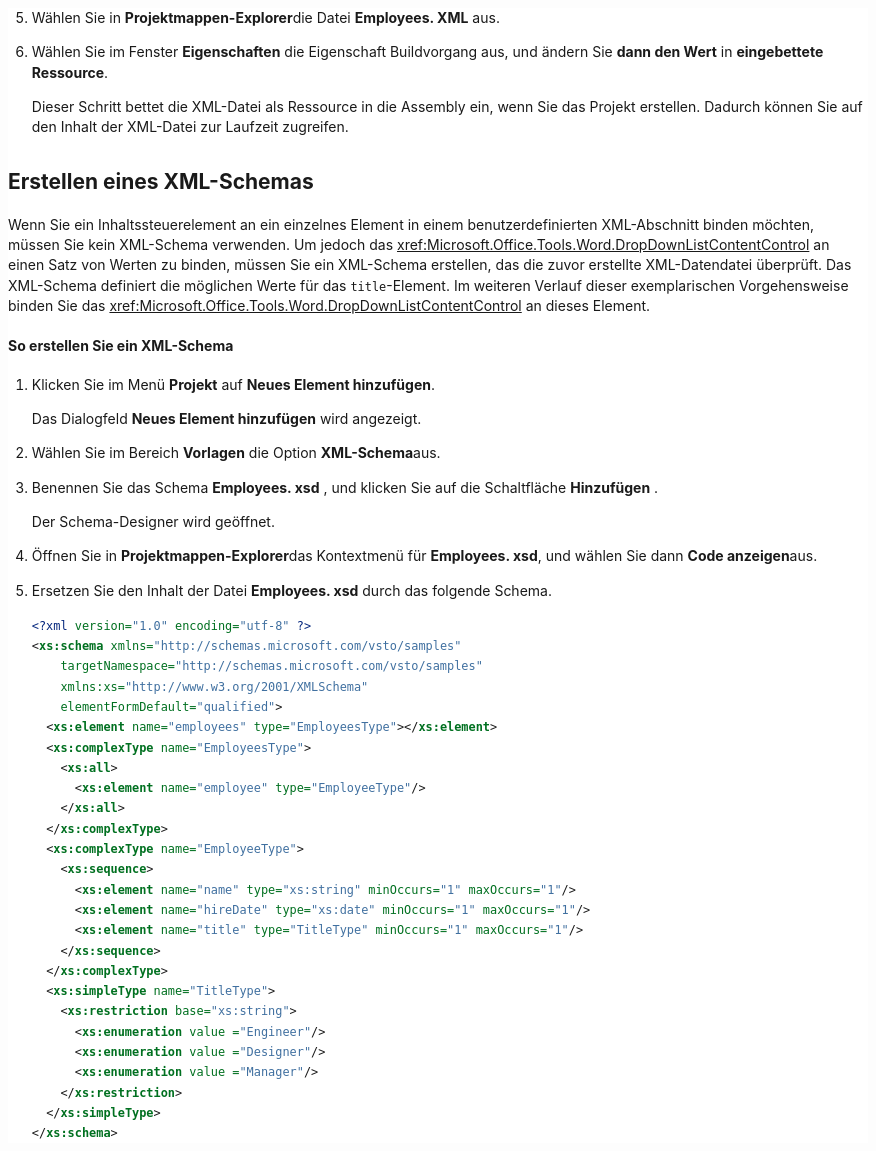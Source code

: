5. Wählen Sie in **Projektmappen-Explorer**die Datei **Employees. XML** aus.

6. Wählen Sie im Fenster **Eigenschaften** die Eigenschaft Buildvorgang aus, und ändern Sie **dann den Wert** in **eingebettete Ressource**.

     Dieser Schritt bettet die XML-Datei als Ressource in die Assembly ein, wenn Sie das Projekt erstellen. Dadurch können Sie auf den Inhalt der XML-Datei zur Laufzeit zugreifen.

## <a name="create-an-xml-schema"></a>Erstellen eines XML-Schemas
 Wenn Sie ein Inhaltssteuerelement an ein einzelnes Element in einem benutzerdefinierten XML-Abschnitt binden möchten, müssen Sie kein XML-Schema verwenden. Um jedoch das <xref:Microsoft.Office.Tools.Word.DropDownListContentControl> an einen Satz von Werten zu binden, müssen Sie ein XML-Schema erstellen, das die zuvor erstellte XML-Datendatei überprüft. Das XML-Schema definiert die möglichen Werte für das `title`-Element. Im weiteren Verlauf dieser exemplarischen Vorgehensweise binden Sie das <xref:Microsoft.Office.Tools.Word.DropDownListContentControl> an dieses Element.

#### <a name="to-create-an-xml-schema"></a>So erstellen Sie ein XML-Schema

1. Klicken Sie im Menü **Projekt** auf **Neues Element hinzufügen**.

     Das Dialogfeld **Neues Element hinzufügen** wird angezeigt.

2. Wählen Sie im Bereich **Vorlagen** die Option **XML-Schema**aus.

3. Benennen Sie das Schema **Employees. xsd** , und klicken Sie auf die Schaltfläche **Hinzufügen** .

     Der Schema-Designer wird geöffnet.

4. Öffnen Sie in **Projektmappen-Explorer**das Kontextmenü für **Employees. xsd**, und wählen Sie dann **Code anzeigen**aus.

5. Ersetzen Sie den Inhalt der Datei **Employees. xsd** durch das folgende Schema.

    ```xml
    <?xml version="1.0" encoding="utf-8" ?>
    <xs:schema xmlns="http://schemas.microsoft.com/vsto/samples"
        targetNamespace="http://schemas.microsoft.com/vsto/samples"
        xmlns:xs="http://www.w3.org/2001/XMLSchema"
        elementFormDefault="qualified">
      <xs:element name="employees" type="EmployeesType"></xs:element>
      <xs:complexType name="EmployeesType">
        <xs:all>
          <xs:element name="employee" type="EmployeeType"/>
        </xs:all>
      </xs:complexType>
      <xs:complexType name="EmployeeType">
        <xs:sequence>
          <xs:element name="name" type="xs:string" minOccurs="1" maxOccurs="1"/>
          <xs:element name="hireDate" type="xs:date" minOccurs="1" maxOccurs="1"/>
          <xs:element name="title" type="TitleType" minOccurs="1" maxOccurs="1"/>
        </xs:sequence>
      </xs:complexType>
      <xs:simpleType name="TitleType">
        <xs:restriction base="xs:string">
          <xs:enumeration value ="Engineer"/>
          <xs:enumeration value ="Designer"/>
          <xs:enumeration value ="Manager"/>
        </xs:restriction>
      </xs:simpleType>
    </xs:schema>
    ```
